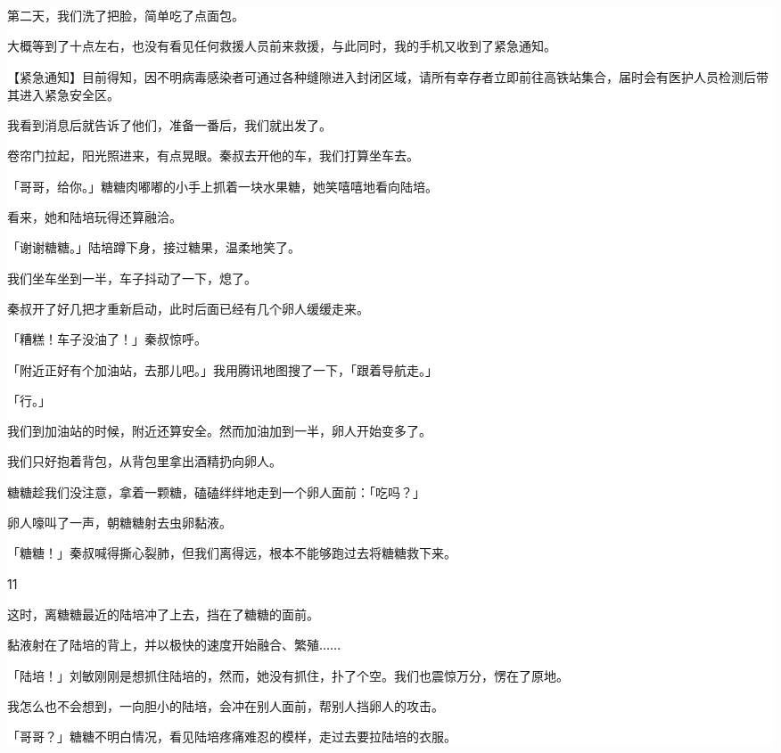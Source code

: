 
第二天，我们洗了把脸，简单吃了点面包。


大概等到了十点左右，也没有看见任何救援人员前来救援，与此同时，我的手机又收到了紧急通知。


【紧急通知】目前得知，因不明病毒感染者可通过各种缝隙进入封闭区域，请所有幸存者立即前往高铁站集合，届时会有医护人员检测后带其进入紧急安全区。


我看到消息后就告诉了他们，准备一番后，我们就出发了。


卷帘门拉起，阳光照进来，有点晃眼。秦叔去开他的车，我们打算坐车去。


「哥哥，给你。」糖糖肉嘟嘟的小手上抓着一块水果糖，她笑嘻嘻地看向陆培。


看来，她和陆培玩得还算融洽。


「谢谢糖糖。」陆培蹲下身，接过糖果，温柔地笑了。


我们坐车坐到一半，车子抖动了一下，熄了。


秦叔开了好几把才重新启动，此时后面已经有几个卵人缓缓走来。


「糟糕！车子没油了！」秦叔惊呼。


「附近正好有个加油站，去那儿吧。」我用腾讯地图搜了一下，「跟着导航走。」


「行。」


我们到加油站的时候，附近还算安全。然而加油加到一半，卵人开始变多了。


我们只好抱着背包，从背包里拿出酒精扔向卵人。


糖糖趁我们没注意，拿着一颗糖，磕磕绊绊地走到一个卵人面前：「吃吗？」


卵人嚎叫了一声，朝糖糖射去虫卵黏液。


「糖糖！」秦叔喊得撕心裂肺，但我们离得远，根本不能够跑过去将糖糖救下来。


11


这时，离糖糖最近的陆培冲了上去，挡在了糖糖的面前。


黏液射在了陆培的背上，并以极快的速度开始融合、繁殖……


「陆培！」刘敏刚刚是想抓住陆培的，然而，她没有抓住，扑了个空。我们也震惊万分，愣在了原地。


我怎么也不会想到，一向胆小的陆培，会冲在别人面前，帮别人挡卵人的攻击。


「哥哥？」糖糖不明白情况，看见陆培疼痛难忍的模样，走过去要拉陆培的衣服。

